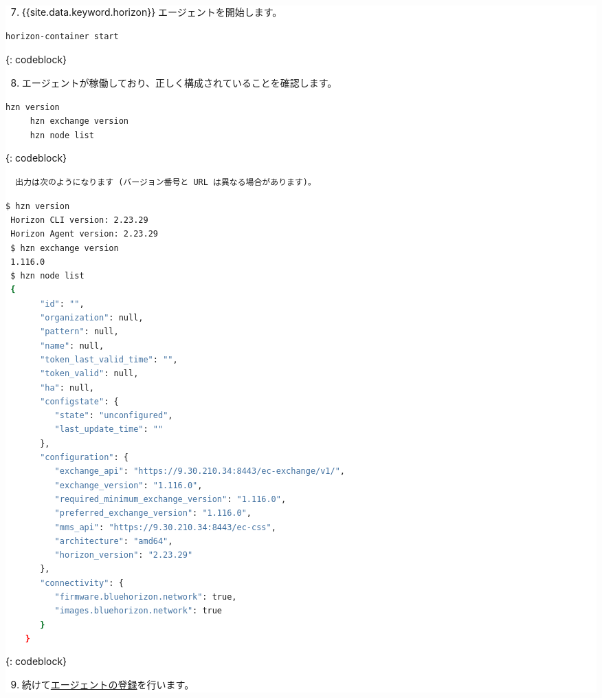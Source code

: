 7. {{site.data.keyword.horizon}} エージェントを開始します。

  ```bash
  horizon-container start
  ```
  {: codeblock}

8. エージェントが稼働しており、正しく構成されていることを確認します。

  ```bash
  hzn version
       hzn exchange version
       hzn node list
  ```
  {: codeblock}

      出力は次のようになります (バージョン番号と URL は異なる場合があります)。

  ```bash
  $ hzn version
   Horizon CLI version: 2.23.29
   Horizon Agent version: 2.23.29
   $ hzn exchange version
   1.116.0
   $ hzn node list
   {
         "id": "",
         "organization": null,
         "pattern": null,
         "name": null,
         "token_last_valid_time": "",
         "token_valid": null,
         "ha": null,
         "configstate": {
            "state": "unconfigured",
            "last_update_time": ""
         },
         "configuration": {
            "exchange_api": "https://9.30.210.34:8443/ec-exchange/v1/",
            "exchange_version": "1.116.0",
            "required_minimum_exchange_version": "1.116.0",
            "preferred_exchange_version": "1.116.0",
            "mms_api": "https://9.30.210.34:8443/ec-css",
            "architecture": "amd64",
            "horizon_version": "2.23.29"
         },
         "connectivity": {
            "firmware.bluehorizon.network": true,
            "images.bluehorizon.network": true
         }
      }
  ```
  {: codeblock}

9. 続けて[エージェントの登録](#agent_reg)を行います。
